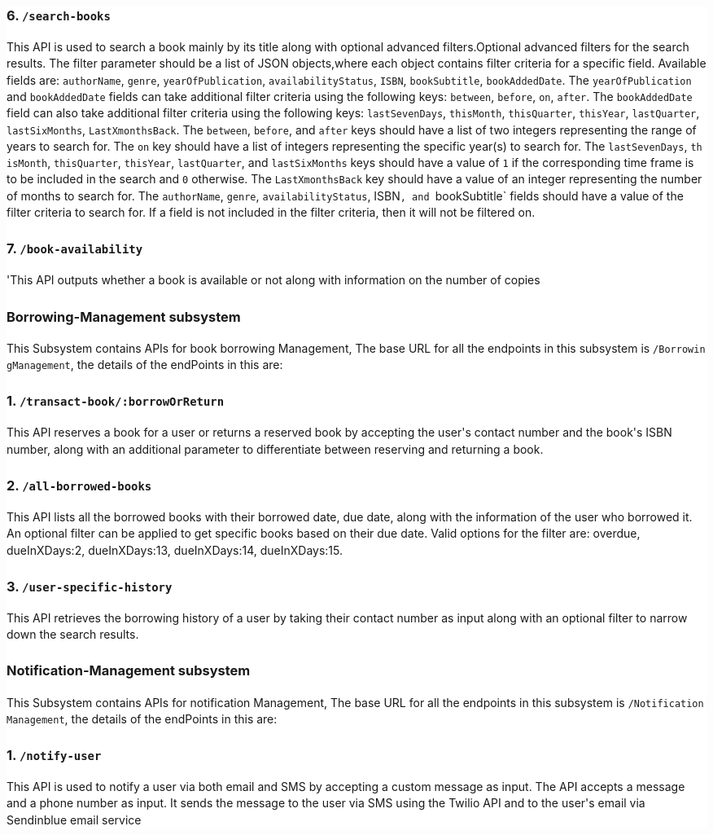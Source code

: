 ### 6. `/search-books`
This API is used to search a book mainly by its title along with optional advanced filters.Optional advanced filters for the search results. The filter parameter should be a list of JSON objects,where each object contains filter criteria for a specific field. Available fields are: `authorName`, `genre`, `yearOfPublication`, `availabilityStatus`, `ISBN`, `bookSubtitle`, `bookAddedDate`. The `yearOfPublication` and `bookAddedDate` fields can take additional filter criteria using the following keys: `between`, `before`, `on`, `after`. The `bookAddedDate` field can also take additional filter criteria using the following keys: `lastSevenDays`, `thisMonth`, `thisQuarter`, `thisYear`, `lastQuarter`, `lastSixMonths`, `LastXmonthsBack`. The `between`, `before`, and `after` keys should have a list of two integers representing the range of years to search for. The `on` key should have a list of integers representing the specific year(s) to search for. The `lastSevenDays`, `thisMonth`, `thisQuarter`, `thisYear`, `lastQuarter`, and `lastSixMonths` keys should have a value of `1` if the corresponding time frame is to be included in the search and `0` otherwise. The `LastXmonthsBack` key should have a value of an integer representing the number of months to search for. The `authorName`, `genre`, `availabilityStatus`, ISBN`, and `bookSubtitle` fields should have a value of the filter criteria to search for. If a field is not included
in the filter criteria, then it will not be filtered on.

### 7. `/book-availability`
'This API outputs whether a book is available or not along with information on the number of copies

### Borrowing-Management subsystem

This Subsystem contains APIs for book borrowing Management, The base URL for all the endpoints in this subsystem is `/BorrowingManagement`, the details of the endPoints in this are:

### 1. `/transact-book/:borrowOrReturn`
This API reserves a book for a user or returns a reserved book by accepting the user\'s contact number and the book\'s ISBN number, along with an additional parameter to differentiate between reserving and returning a book.

### 2. `/all-borrowed-books`
This API lists all the borrowed books with their borrowed date, due date, along with the information of the user who borrowed it. An optional filter can be applied to get specific books based on their due date. Valid options for the filter are: overdue, dueInXDays:2, dueInXDays:13, dueInXDays:14, dueInXDays:15.

### 3. `/user-specific-history`
This API retrieves the borrowing history of a user by taking their contact number as input along with an optional filter to narrow down the search results.

### Notification-Management subsystem

This Subsystem contains APIs for notification Management, The base URL for all the endpoints in this subsystem is `/NotificationManagement`, the details of the endPoints in this are:
### 1. `/notify-user`
This API is used to notify a user via both email and SMS by accepting a custom message as input. The API accepts a message and a phone number as input. It sends the message to the user via SMS using the Twilio API and to the user's email via Sendinblue email service
